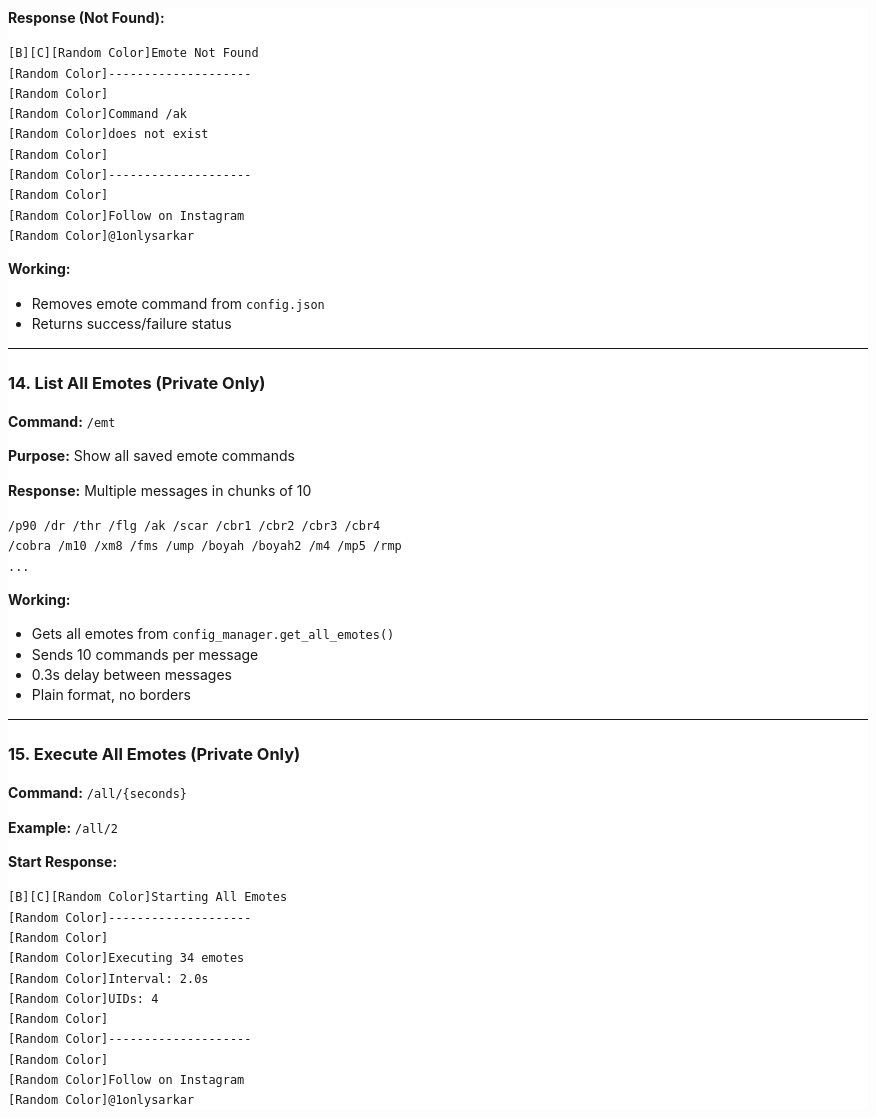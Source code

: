 **Response (Not Found):**
```
[B][C][Random Color]Emote Not Found
[Random Color]--------------------
[Random Color] 
[Random Color]Command /ak
[Random Color]does not exist
[Random Color] 
[Random Color]--------------------
[Random Color] 
[Random Color]Follow on Instagram
[Random Color]@1onlysarkar
```

**Working:**
- Removes emote command from `config.json`
- Returns success/failure status

---

### 14. **List All Emotes** (Private Only)
**Command:** `/emt`

**Purpose:** Show all saved emote commands

**Response:** Multiple messages in chunks of 10
```
/p90 /dr /thr /flg /ak /scar /cbr1 /cbr2 /cbr3 /cbr4
/cobra /m10 /xm8 /fms /ump /boyah /boyah2 /m4 /mp5 /rmp
...
```

**Working:**
- Gets all emotes from `config_manager.get_all_emotes()`
- Sends 10 commands per message
- 0.3s delay between messages
- Plain format, no borders

---

### 15. **Execute All Emotes** (Private Only)
**Command:** `/all/{seconds}`

**Example:** `/all/2`

**Start Response:**
```
[B][C][Random Color]Starting All Emotes
[Random Color]--------------------
[Random Color] 
[Random Color]Executing 34 emotes
[Random Color]Interval: 2.0s
[Random Color]UIDs: 4
[Random Color] 
[Random Color]--------------------
[Random Color] 
[Random Color]Follow on Instagram
[Random Color]@1onlysarkar
```
